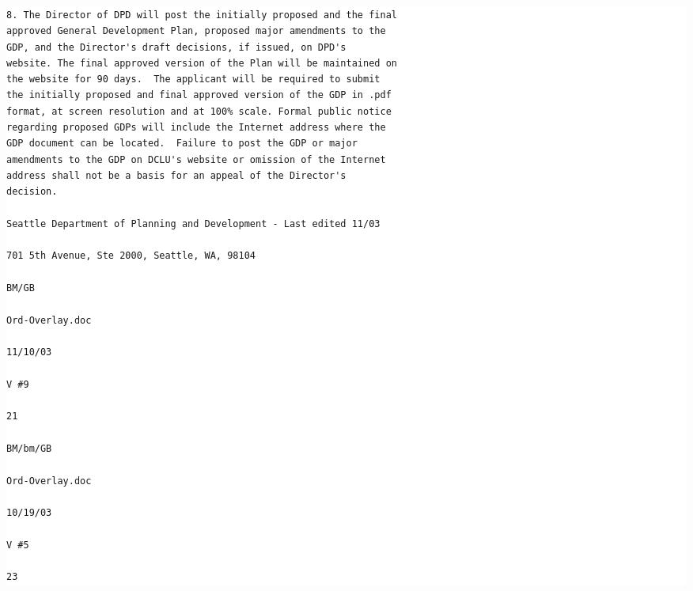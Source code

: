     8. The Director of DPD will post the initially proposed and the final  
    approved General Development Plan, proposed major amendments to the  
    GDP, and the Director's draft decisions, if issued, on DPD's  
    website. The final approved version of the Plan will be maintained on  
    the website for 90 days.  The applicant will be required to submit  
    the initially proposed and final approved version of the GDP in .pdf  
    format, at screen resolution and at 100% scale. Formal public notice  
    regarding proposed GDPs will include the Internet address where the  
    GDP document can be located.  Failure to post the GDP or major  
    amendments to the GDP on DCLU's website or omission of the Internet  
    address shall not be a basis for an appeal of the Director's  
    decision.  
  
    Seattle Department of Planning and Development - Last edited 11/03  
  
    701 5th Avenue, Ste 2000, Seattle, WA, 98104  
  
    BM/GB  
  
    Ord-Overlay.doc  
  
    11/10/03  
  
    V #9  
  
    21  
  
    BM/bm/GB  
  
    Ord-Overlay.doc  
  
    10/19/03  
  
    V #5  
  
    23  
